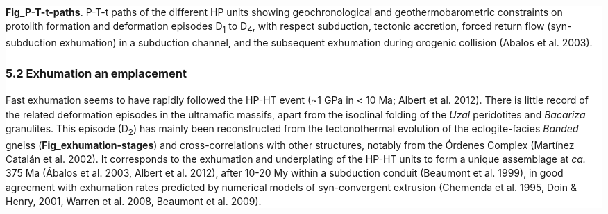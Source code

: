 **Fig_P-T-t-paths**. P-T-t paths of the different HP units showing geochronological and geothermobarometric constraints on protolith formation and deformation episodes D<sub>1</sub> to D<sub>4</sub>, with respect subduction, tectonic accretion, forced return flow (syn-subduction exhumation) in a subduction channel, and the subsequent exhumation during orogenic collision (Abalos et al. 2003).

### 5.2 Exhumation an emplacement

Fast exhumation seems to have rapidly followed the HP-HT event (~1 GPa in < 10 Ma; Albert et al. 2012). There is little record of the related deformation episodes in the ultramafic massifs, apart from the isoclinal folding of the *Uzal* peridotites and *Bacariza* granulites. This episode (D<sub>2</sub>) has mainly been reconstructed from the tectonothermal evolution of the eclogite-facies *Banded* gneiss (**Fig_exhumation-stages**) and cross-correlations with other structures, notably from the Órdenes Complex (Martínez Catalán et al. 2002). It corresponds to the exhumation and underplating of the HP-HT units to form a unique assemblage at _ca._ 375 Ma (Ábalos et al. 2003, Albert et al. 2012), after 10-20 My within a subduction conduit (Beaumont et al. 1999), in good agreement with exhumation rates predicted by numerical models of syn-convergent extrusion (Chemenda et al. 1995, Doin & Henry, 2001, Warren et al. 2008, Beaumont et al. 2009).
